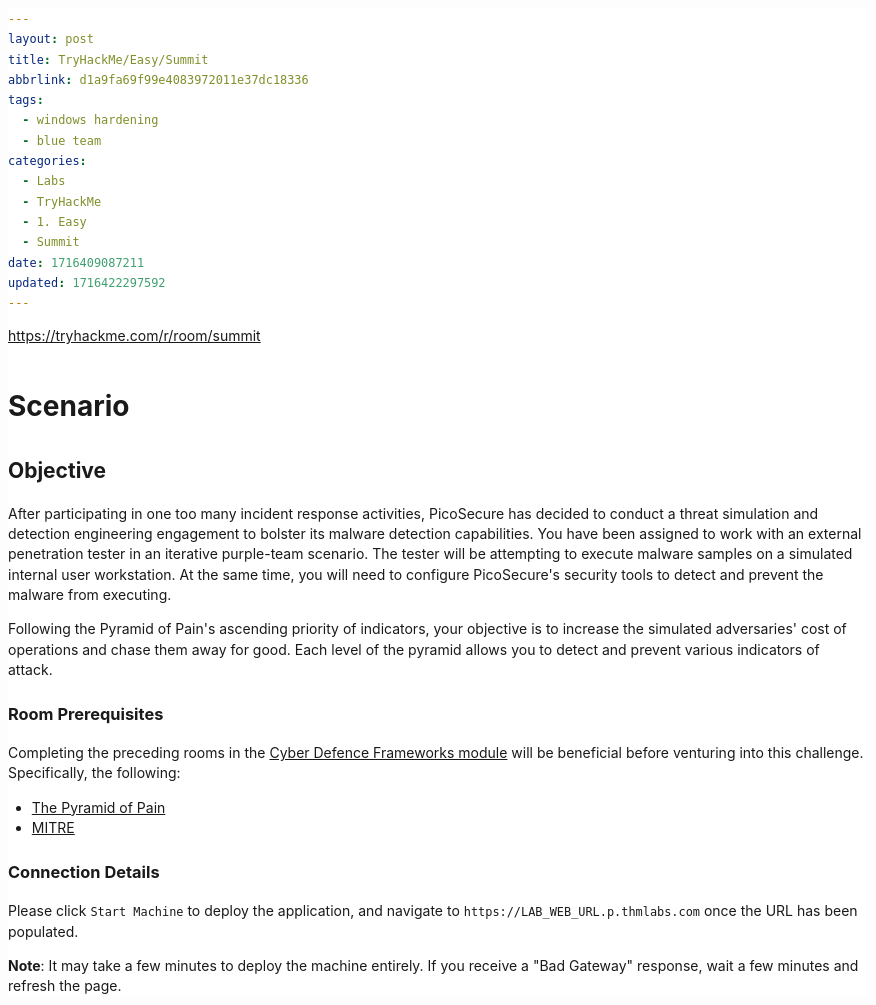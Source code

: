 ```yaml
---
layout: post
title: TryHackMe/Easy/Summit
abbrlink: d1a9fa69f99e4083972011e37dc18336
tags:
  - windows hardening
  - blue team
categories:
  - Labs
  - TryHackMe
  - 1. Easy
  - Summit
date: 1716409087211
updated: 1716422297592
---
```


<https://tryhackme.com/r/room/summit>

# Scenario

## Objective

After participating in one too many incident response activities, PicoSecure has decided to conduct a threat simulation and detection engineering engagement to bolster its malware detection capabilities. You have been assigned to work with an external penetration tester in an iterative purple-team scenario. The tester will be attempting to execute malware samples on a simulated internal user workstation. At the same time, you will need to configure PicoSecure's security tools to detect and prevent the malware from executing.

Following the Pyramid of Pain's ascending priority of indicators, your objective is to increase the simulated adversaries' cost of operations and chase them away for good. Each level of the pyramid allows you to detect and prevent various indicators of attack.

### Room Prerequisites

Completing the preceding rooms in the [Cyber Defence Frameworks module](https://tryhackme.com/module/cyber-defence-frameworks) will be beneficial before venturing into this challenge. Specifically, the following:

- [The Pyramid of Pain](https://tryhackme.com/room/pyramidofpainax)
- [MITRE](https://tryhackme.com/room/mitre)

### Connection Details

Please click `Start Machine` to deploy the application, and navigate to `https://LAB_WEB_URL.p.thmlabs.com` once the URL has been populated.

**Note**: It may take a few minutes to deploy the machine entirely. If you receive a "Bad Gateway" response, wait a few minutes and refresh the page.
